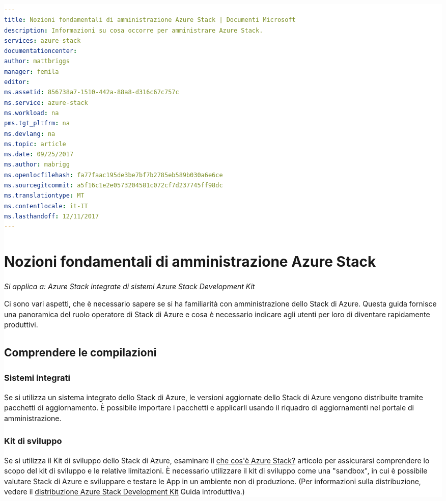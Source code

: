 ```yaml
---
title: Nozioni fondamentali di amministrazione Azure Stack | Documenti Microsoft
description: Informazioni su cosa occorre per amministrare Azure Stack.
services: azure-stack
documentationcenter: 
author: mattbriggs
manager: femila
editor: 
ms.assetid: 856738a7-1510-442a-88a8-d316c67c757c
ms.service: azure-stack
ms.workload: na
pms.tgt_pltfrm: na
ms.devlang: na
ms.topic: article
ms.date: 09/25/2017
ms.author: mabrigg
ms.openlocfilehash: fa77faac195de3be7bf7b2785eb589b030a6e6ce
ms.sourcegitcommit: a5f16c1e2e0573204581c072cf7d237745ff98dc
ms.translationtype: MT
ms.contentlocale: it-IT
ms.lasthandoff: 12/11/2017
---
```

# <a name="azure-stack-administration-basics"></a>Nozioni fondamentali di amministrazione Azure Stack

*Si applica a: Azure Stack integrate di sistemi Azure Stack Development Kit*

Ci sono vari aspetti, che è necessario sapere se si ha familiarità con amministrazione dello Stack di Azure. Questa guida fornisce una panoramica del ruolo operatore di Stack di Azure e cosa è necessario indicare agli utenti per loro di diventare rapidamente produttivi.

## <a name="understand-the-builds"></a>Comprendere le compilazioni

### <a name="integrated-systems"></a>Sistemi integrati

Se si utilizza un sistema integrato dello Stack di Azure, le versioni aggiornate dello Stack di Azure vengono distribuite tramite pacchetti di aggiornamento. È possibile importare i pacchetti e applicarli usando il riquadro di aggiornamenti nel portale di amministrazione.
 
### <a name="development-kit"></a>Kit di sviluppo

Se si utilizza il Kit di sviluppo dello Stack di Azure, esaminare il [che cos'è Azure Stack?](azure-stack-poc.md) articolo per assicurarsi comprendere lo scopo del kit di sviluppo e le relative limitazioni. È necessario utilizzare il kit di sviluppo come una "sandbox", in cui è possibile valutare Stack di Azure e sviluppare e testare le App in un ambiente non di produzione. (Per informazioni sulla distribuzione, vedere il [distribuzione Azure Stack Development Kit](azure-stack-deploy-overview.md) Guida introduttiva.)
